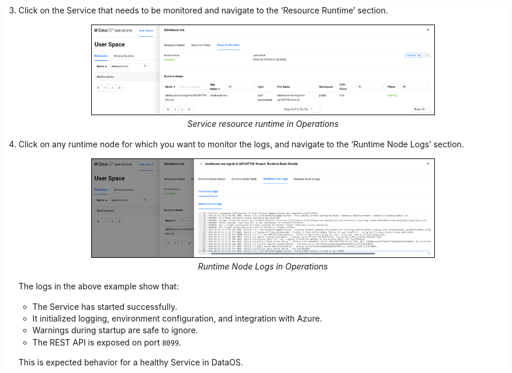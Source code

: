 3. Click on the Service that needs to be monitored and navigate to the ‘Resource Runtime’ section.
    
    <div style="text-align: center;">
    <img src="/products/data_product/observability/logs/service/image%20(46).png" style="border:1px solid black; width: 70%; height: auto">
    <figcaption><i>Service resource runtime in Operations</i></figcaption>
    </div>
    
4. Click on any runtime node for which you want to monitor the logs, and navigate to the ‘Runtime Node Logs’ section.
    
    <div style="text-align: center;">
    <img src="/products/data_product/observability/logs/service/image%20(47).png" style="border:1px solid black; width: 70%; height: auto">
    <figcaption><i>Runtime Node Logs in Operations</i></figcaption>
    </div>
    
    The logs in the above example show that:
    
    - The Service has started successfully.
    - It initialized logging, environment configuration, and integration with Azure.
    - Warnings during startup are safe to ignore.
    - The REST API is exposed on port `8099`.
    
    This is expected behavior for a healthy Service in DataOS.
